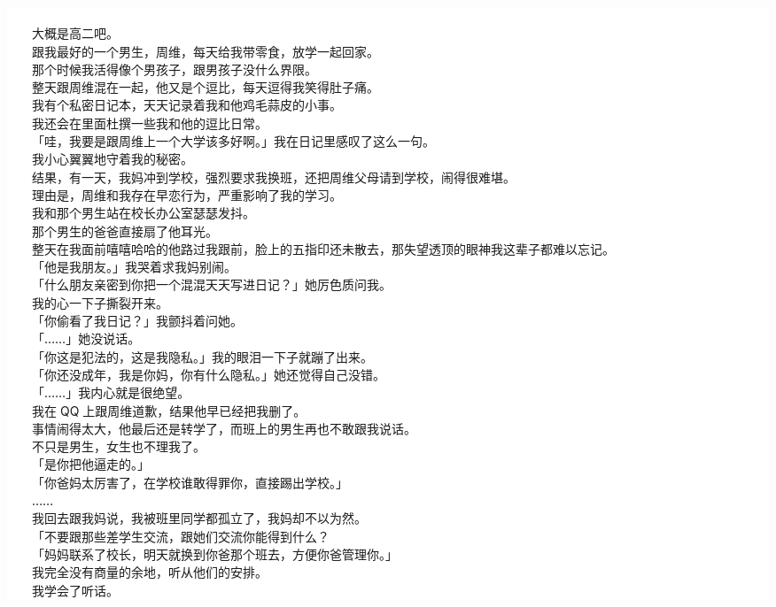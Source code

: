 <br>   
&emsp;&emsp;大概是高二吧。  
<br>   
&emsp;&emsp;跟我最好的一个男生，周维，每天给我带零食，放学一起回家。  
<br>   
&emsp;&emsp;那个时候我活得像个男孩子，跟男孩子没什么界限。  
<br>   
&emsp;&emsp;整天跟周维混在一起，他又是个逗比，每天逗得我笑得肚子痛。  
<br>   
&emsp;&emsp;我有个私密日记本，天天记录着我和他鸡毛蒜皮的小事。  
<br>   
&emsp;&emsp;我还会在里面杜撰一些我和他的逗比日常。  
<br>   
&emsp;&emsp;「哇，我要是跟周维上一个大学该多好啊。」我在日记里感叹了这么一句。  
<br>   
&emsp;&emsp;我小心翼翼地守着我的秘密。  
<br>   
&emsp;&emsp;结果，有一天，我妈冲到学校，强烈要求我换班，还把周维父母请到学校，闹得很难堪。  
<br>   
&emsp;&emsp;理由是，周维和我存在早恋行为，严重影响了我的学习。  
<br>   
&emsp;&emsp;我和那个男生站在校长办公室瑟瑟发抖。  
<br>   
&emsp;&emsp;那个男生的爸爸直接扇了他耳光。  
<br>   
&emsp;&emsp;整天在我面前嘻嘻哈哈的他路过我跟前，脸上的五指印还未散去，那失望透顶的眼神我这辈子都难以忘记。  
<br>   
&emsp;&emsp;「他是我朋友。」我哭着求我妈别闹。  
<br>   
&emsp;&emsp;「什么朋友亲密到你把一个混混天天写进日记？」她厉色质问我。  
<br>   
&emsp;&emsp;我的心一下子撕裂开来。  
<br>   
&emsp;&emsp;「你偷看了我日记？」我颤抖着问她。  
<br>   
&emsp;&emsp;「……」她没说话。  
<br>   
&emsp;&emsp;「你这是犯法的，这是我隐私。」我的眼泪一下子就蹦了出来。  
<br>   
&emsp;&emsp;「你还没成年，我是你妈，你有什么隐私。」她还觉得自己没错。  
<br>   
&emsp;&emsp;「……」我内心就是很绝望。  
<br>   
&emsp;&emsp;我在 QQ 上跟周维道歉，结果他早已经把我删了。  
<br>   
&emsp;&emsp;事情闹得太大，他最后还是转学了，而班上的男生再也不敢跟我说话。  
<br>   
&emsp;&emsp;不只是男生，女生也不理我了。  
<br>   
&emsp;&emsp;「是你把他逼走的。」  
<br>   
&emsp;&emsp;「你爸妈太厉害了，在学校谁敢得罪你，直接踢出学校。」  
<br>   
&emsp;&emsp;……  
<br>   
&emsp;&emsp;我回去跟我妈说，我被班里同学都孤立了，我妈却不以为然。  
<br>   
&emsp;&emsp;「不要跟那些差学生交流，跟她们交流你能得到什么？  
<br>   
&emsp;&emsp;「妈妈联系了校长，明天就换到你爸那个班去，方便你爸管理你。」  
<br>   
&emsp;&emsp;我完全没有商量的余地，听从他们的安排。  
<br>   
&emsp;&emsp;我学会了听话。  